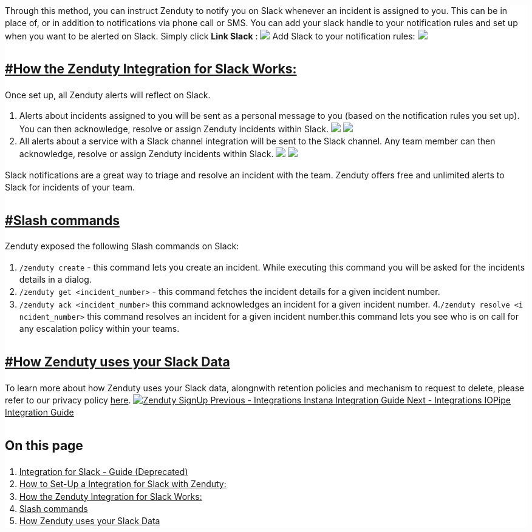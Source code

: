 Through this method, you can instruct Zenduty to notify you on Slack whenever an incident is assigned to you. This can be in place of, or in addition to notifications via phone call or SMS. You can add your slack handle to your notification rules and set up when you want to be alerted on Slack.
Simply click **Link Slack** :
![](https://media-assets-cdn.zenduty.com/docscontent/2024/05/Screenshot-2024-05-24-at-2.30.46-PM.png)
Add Slack to your notification rules:
![](https://media-assets-cdn.zenduty.com/docscontent/2024/05/Screenshot-2024-05-24-at-2.38.03-PM.png)
## [#How the Zenduty Integration for Slack Works:](https://zenduty.com/docs/slack-integration/<#how-the-zenduty-integration-for-slack-works>)
Once set up, all Zenduty alerts will reflect on Slack.
  1. Alerts about incidents assigned to you will be sent as a personal message to you (based on the notification rules you set up). You can then acknowledge, resolve or assign Zenduty incidents within Slack.
![](https://media-assets-cdn.zenduty.com/assets/docs/images/Integrations/Slack/7.png)
![](https://media-assets-cdn.zenduty.com/assets/docs/images/Integrations/Slack/8.png)
  2. All alerts about a service with a Slack channel integration will be sent to the Slack channel. Any team member can then acknowledge, resolve or assign Zenduty incidents within Slack.
![](https://media-assets-cdn.zenduty.com/assets/docs/images/Integrations/Slack/5.png)
![](https://media-assets-cdn.zenduty.com/assets/docs/images/Integrations/Slack/6.png)


Slack notifications are a great way to triage and resolve an incident with the team. Zenduty offers free and unlimited alerts to Slack for incidents of your team.
## [#Slash commands](https://zenduty.com/docs/slack-integration/<#slash-commands>)
Zenduty exposed the following Slash commands on Slack:
  1. `/zenduty create` - this command lets you create an incident. While executing this command you will be asked for the incidents details in a dialog.
  2. `/zenduty get <incident_number>` - this command fetches the incident details for a given incident number.
  3. `/zenduty ack <incident_number>` this command acknowledges an incident for a given incident number. 4.`/zenduty resolve <incident_number>` this command resolves an incident for a given incident number.this command lets you see who is on call for any escalation policy within your teams.


## [#How Zenduty uses your Slack Data](https://zenduty.com/docs/slack-integration/<#how-zenduty-uses-your-slack-data>)
To learn more about how Zenduty uses your Slack data, alongnwith retention policies and mechanism to request to delete, please refer to our privacy policy [here](https://zenduty.com/docs/slack-integration/<https:/www.zenduty.com/privacy/?ref=zenduty.com>).
[ ![Zenduty SignUp](https://media-assets-cdn.zenduty.com/assets/docs-theme-assets/external/cta/cta-docs-integrations-dark.webp) ](https://zenduty.com/docs/slack-integration/<https:/www.zenduty.com/signup?referrer=docs>)
[ Previous  - Integrations Instana Integration Guide ](https://zenduty.com/docs/slack-integration/<https:/zenduty.com/docs/instana-integration/>) [ Next  - Integrations IOPipe Integration Guide ](https://zenduty.com/docs/slack-integration/<https:/zenduty.com/docs/iopipe-integration/>)
##  On this page 
  1. [Integration for Slack - Guide (Deprecated)](https://zenduty.com/docs/slack-integration/<#___TOCBOT___>)
  2. [How to Set-Up a Integration for Slack with Zenduty:](https://zenduty.com/docs/slack-integration/<#how-to-set-up-a-integration-for-slack-with-zenduty>)
  3. [How the Zenduty Integration for Slack Works:](https://zenduty.com/docs/slack-integration/<#how-the-zenduty-integration-for-slack-works>)
  4. [Slash commands](https://zenduty.com/docs/slack-integration/<#slash-commands>)
  5. [How Zenduty uses your Slack Data](https://zenduty.com/docs/slack-integration/<#how-zenduty-uses-your-slack-data>)
